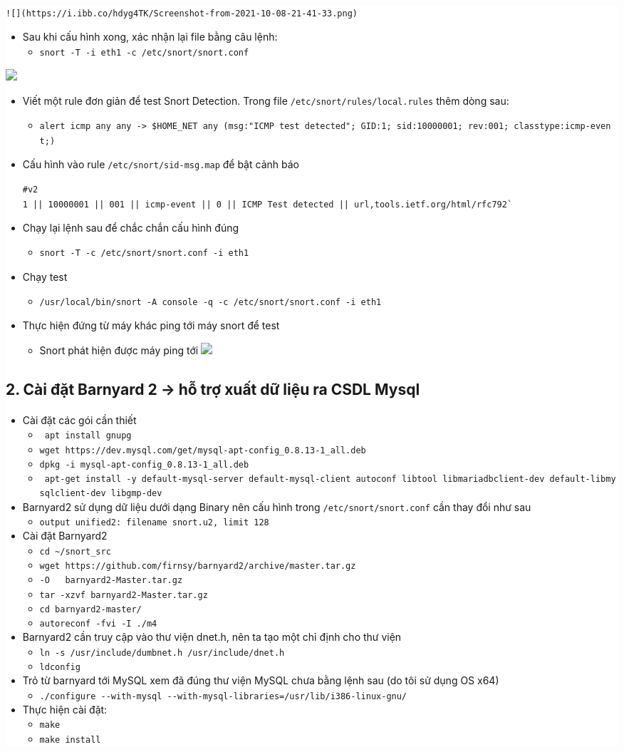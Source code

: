     ![](https://i.ibb.co/hdyg4TK/Screenshot-from-2021-10-08-21-41-33.png)

- Sau khi cấu hình xong, xác nhận lại file bằng câu lệnh:
   + `snort -T -i eth1 -c /etc/snort/snort.conf`

![](https://i.ibb.co/MPfgTd2/Screenshot-from-2021-10-08-21-44-04.png)

- Viết một rule đơn giản để test Snort Detection. Trong file `/etc/snort/rules/local.rules` thêm dòng sau:
   + `alert icmp any any -> $HOME_NET any (msg:"ICMP test detected"; GID:1; sid:10000001; rev:001; classtype:icmp-event;)`
- Cấu hình vào rule `/etc/snort/sid-msg.map` để bật cảnh báo
    ```
    #v2
    1 || 10000001 || 001 || icmp-event || 0 || ICMP Test detected || url,tools.ietf.org/html/rfc792`
    ```
- Chạy lại lệnh sau để chắc chắn cấu hình đúng
   + `snort -T -c /etc/snort/snort.conf -i eth1`

- Chạy test
    + `/usr/local/bin/snort -A console -q -c /etc/snort/snort.conf -i eth1`
- Thực hiện đứng từ máy khác ping tới máy snort để test 
   + Snort phát hiện được máy ping tới
   ![](https://i.ibb.co/vJz1db5/Screenshot-from-2021-10-08-21-56-41.png)

## 2. Cài đặt Barnyard 2 -> hỗ trợ xuất dữ liệu ra CSDL Mysql 
- Cài đặt các gói cần thiết
  + ` apt install gnupg`
  + `wget https://dev.mysql.com/get/mysql-apt-config_0.8.13-1_all.deb`
  + `dpkg -i mysql-apt-config_0.8.13-1_all.deb`
  + ` apt-get install -y default-mysql-server default-mysql-client autoconf libtool libmariadbclient-dev default-libmysqlclient-dev libgmp-dev`
- Barnyard2 sử dụng dữ liệu dưới dạng Binary nên cấu hình trong `/etc/snort/snort.conf` cần thay đổi như sau
  + `output unified2: filename snort.u2, limit 128`
- Cài đặt Barnyard2
    - `cd ~/snort_src`
    - `wget https://github.com/firnsy/barnyard2/archive/master.tar.gz`
    - `-O   barnyard2-Master.tar.gz`
    - `tar -xzvf barnyard2-Master.tar.gz`
    - `cd barnyard2-master/`
    - `autoreconf -fvi -I ./m4`
- Barnyard2 cần truy cập vào thư viện dnet.h, nên ta tạo một chỉ định cho thư viện
   + `ln -s /usr/include/dumbnet.h /usr/include/dnet.h`
   + `ldconfig`
- Trỏ từ barnyard tới MySQL xem đã đúng thư viện MySQL chưa bằng lệnh sau (do tôi sử dụng OS x64)
   + `./configure --with-mysql --with-mysql-libraries=/usr/lib/i386-linux-gnu/`
- Thực hiện cài đặt:
   + `make`
   + `make install`
